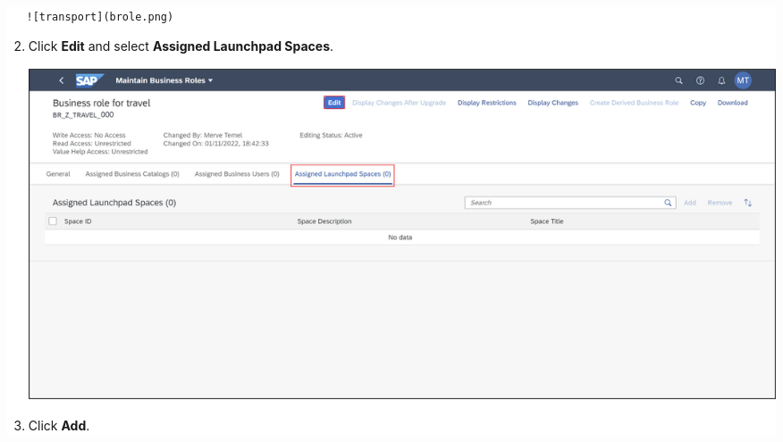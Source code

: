        ![transport](brole.png)

  2. Click **Edit** and select **Assigned Launchpad Spaces**.

       ![transport](brole2.png)

  3. Click **Add**.
